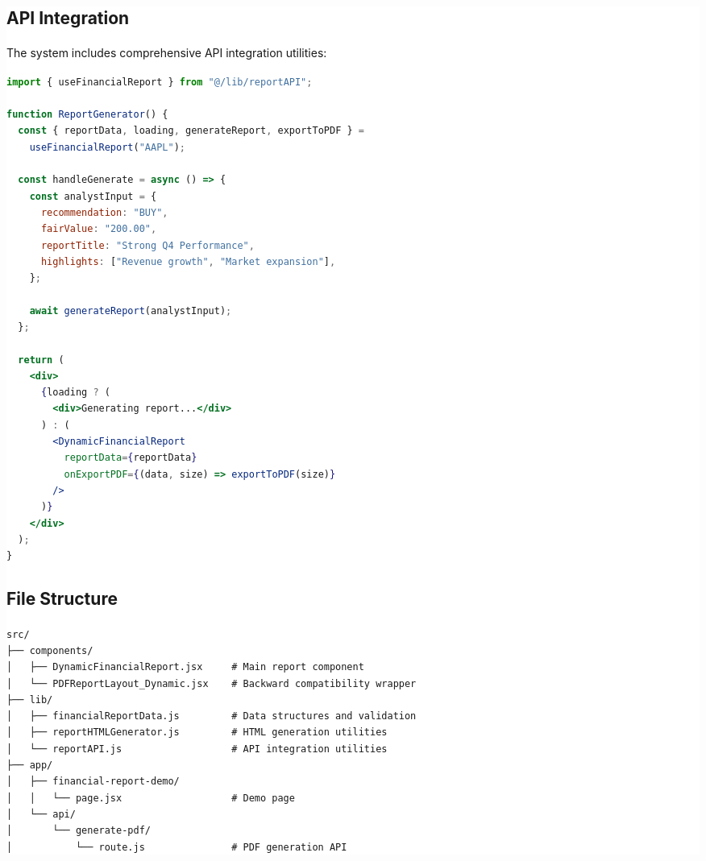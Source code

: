 ## API Integration

The system includes comprehensive API integration utilities:

```jsx
import { useFinancialReport } from "@/lib/reportAPI";

function ReportGenerator() {
  const { reportData, loading, generateReport, exportToPDF } =
    useFinancialReport("AAPL");

  const handleGenerate = async () => {
    const analystInput = {
      recommendation: "BUY",
      fairValue: "200.00",
      reportTitle: "Strong Q4 Performance",
      highlights: ["Revenue growth", "Market expansion"],
    };

    await generateReport(analystInput);
  };

  return (
    <div>
      {loading ? (
        <div>Generating report...</div>
      ) : (
        <DynamicFinancialReport
          reportData={reportData}
          onExportPDF={(data, size) => exportToPDF(size)}
        />
      )}
    </div>
  );
}
```

## File Structure

```
src/
├── components/
│   ├── DynamicFinancialReport.jsx     # Main report component
│   └── PDFReportLayout_Dynamic.jsx    # Backward compatibility wrapper
├── lib/
│   ├── financialReportData.js         # Data structures and validation
│   ├── reportHTMLGenerator.js         # HTML generation utilities
│   └── reportAPI.js                   # API integration utilities
├── app/
│   ├── financial-report-demo/
│   │   └── page.jsx                   # Demo page
│   └── api/
│       └── generate-pdf/
│           └── route.js               # PDF generation API
```
